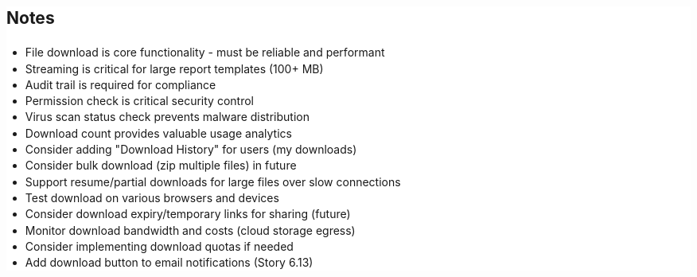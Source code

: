 
## Notes

- File download is core functionality - must be reliable and performant
- Streaming is critical for large report templates (100+ MB)
- Audit trail is required for compliance
- Permission check is critical security control
- Virus scan status check prevents malware distribution
- Download count provides valuable usage analytics
- Consider adding "Download History" for users (my downloads)
- Consider bulk download (zip multiple files) in future
- Support resume/partial downloads for large files over slow connections
- Test download on various browsers and devices
- Consider download expiry/temporary links for sharing (future)
- Monitor download bandwidth and costs (cloud storage egress)
- Consider implementing download quotas if needed
- Add download button to email notifications (Story 6.13)

